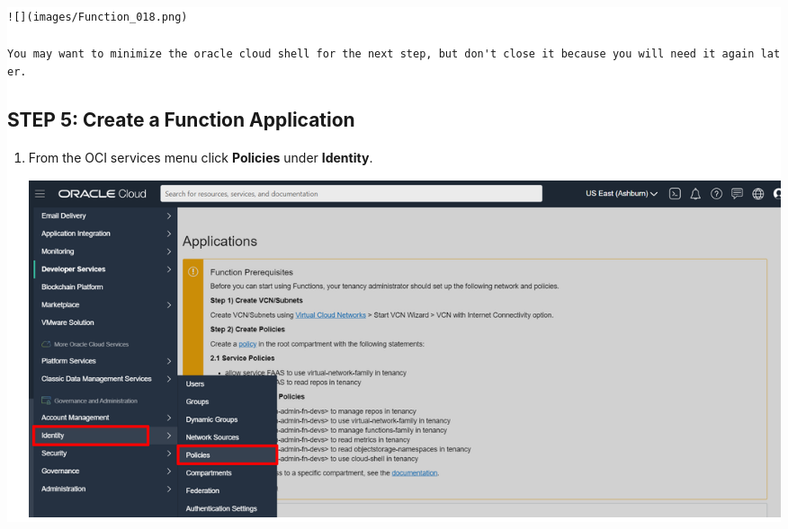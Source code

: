     ![](images/Function_018.png)

    You may want to minimize the oracle cloud shell for the next step, but don't close it because you will need it again later.

## **STEP 5**: Create a Function Application

1. From the OCI services menu click **Policies** under **Identity**.

    ![](images/Function_040.png)
